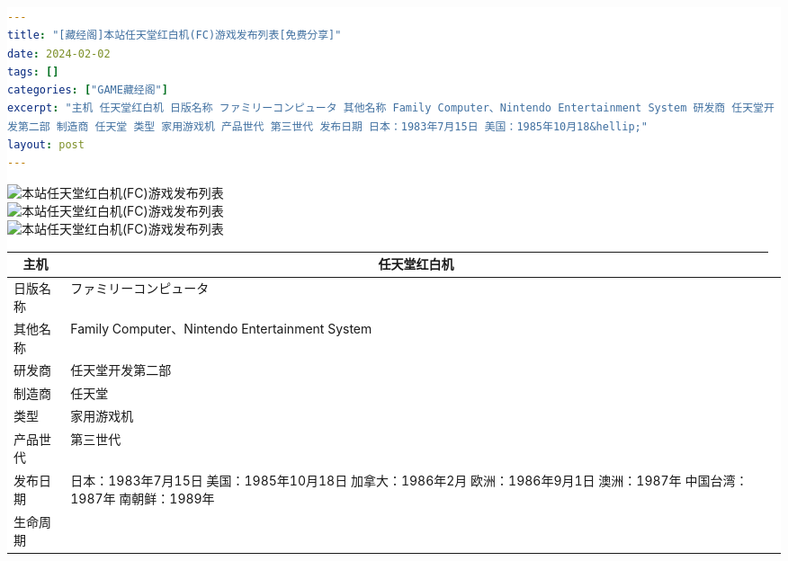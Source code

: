 ```yaml
---
title: "[藏经阁]本站任天堂红白机(FC)游戏发布列表[免费分享]"
date: 2024-02-02
tags: []
categories: ["GAME藏经阁"]
excerpt: "主机 任天堂红白机 日版名称 ファミリーコンピュータ 其他名称 Family Computer、Nintendo Entertainment System 研发商 任天堂开发第二部 制造商 任天堂 类型 家用游戏机 产品世代 第三世代 发布日期 日本：1983年7月15日 美国：1985年10月18&hellip;"
layout: post
---
```


<div></div>
<img style="display: block; margin-left: auto; margin-right: auto; width: 100%; height: auto;" title="日版FC" src="https://lad.sfcrom.cn/wp-content/uploads/2024/02/20240202_65bd0048bfd17.png" alt="本站任天堂红白机(FC)游戏发布列表" />

<img style="display: block; margin-left: auto; margin-right: auto; width: 100%; height: auto;" title="欧美版FC，NES" src="https://lad.sfcrom.cn/wp-content/uploads/2024/02/20240202_65bd004a8bbc6.png" alt="本站任天堂红白机(FC)游戏发布列表" />

<img style="display: block; margin-left: auto; margin-right: auto; width: 100%; height: auto;" title="Nintendo FC" src="https://lad.sfcrom.cn/wp-content/uploads/2024/02/20240202_65bd00507c870.png" alt="本站任天堂红白机(FC)游戏发布列表" />
<table>
<thead>
<tr>
<th>主机</th>
<th>任天堂红白机</th>
</tr>
</thead>
<tbody>
<tr>
<td>日版名称</td>
<td>ファミリーコンピュータ</td>
</tr>
<tr>
<td>其他名称</td>
<td>Family Computer、Nintendo Entertainment System</td>
</tr>
<tr>
<td>研发商</td>
<td>任天堂开发第二部</td>
</tr>
<tr>
<td>制造商</td>
<td>任天堂</td>
</tr>
<tr>
<td>类型</td>
<td>家用游戏机</td>
</tr>
<tr>
<td>产品世代</td>
<td>第三世代</td>
</tr>
<tr>
<td>发布日期</td>
<td>日本：1983年7月15日
美国：1985年10月18日
加拿大：1986年2月
欧洲：1986年9月1日
澳洲：1987年
中国台湾：1987年
南朝鲜：1989年</td>
<td></td>
</tr>
<tr>
<td>生命周期</td>